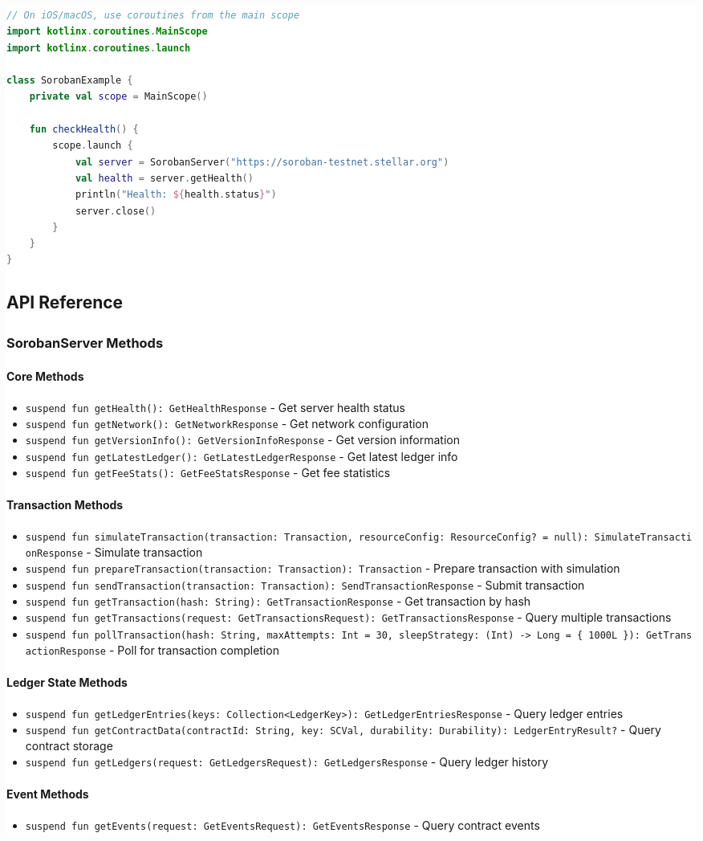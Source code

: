 ```kotlin
// On iOS/macOS, use coroutines from the main scope
import kotlinx.coroutines.MainScope
import kotlinx.coroutines.launch

class SorobanExample {
    private val scope = MainScope()

    fun checkHealth() {
        scope.launch {
            val server = SorobanServer("https://soroban-testnet.stellar.org")
            val health = server.getHealth()
            println("Health: ${health.status}")
            server.close()
        }
    }
}
```

## API Reference

### SorobanServer Methods

#### Core Methods
- `suspend fun getHealth(): GetHealthResponse` - Get server health status
- `suspend fun getNetwork(): GetNetworkResponse` - Get network configuration
- `suspend fun getVersionInfo(): GetVersionInfoResponse` - Get version information
- `suspend fun getLatestLedger(): GetLatestLedgerResponse` - Get latest ledger info
- `suspend fun getFeeStats(): GetFeeStatsResponse` - Get fee statistics

#### Transaction Methods
- `suspend fun simulateTransaction(transaction: Transaction, resourceConfig: ResourceConfig? = null): SimulateTransactionResponse` - Simulate transaction
- `suspend fun prepareTransaction(transaction: Transaction): Transaction` - Prepare transaction with simulation
- `suspend fun sendTransaction(transaction: Transaction): SendTransactionResponse` - Submit transaction
- `suspend fun getTransaction(hash: String): GetTransactionResponse` - Get transaction by hash
- `suspend fun getTransactions(request: GetTransactionsRequest): GetTransactionsResponse` - Query multiple transactions
- `suspend fun pollTransaction(hash: String, maxAttempts: Int = 30, sleepStrategy: (Int) -> Long = { 1000L }): GetTransactionResponse` - Poll for transaction completion

#### Ledger State Methods
- `suspend fun getLedgerEntries(keys: Collection<LedgerKey>): GetLedgerEntriesResponse` - Query ledger entries
- `suspend fun getContractData(contractId: String, key: SCVal, durability: Durability): LedgerEntryResult?` - Query contract storage
- `suspend fun getLedgers(request: GetLedgersRequest): GetLedgersResponse` - Query ledger history

#### Event Methods
- `suspend fun getEvents(request: GetEventsRequest): GetEventsResponse` - Query contract events
